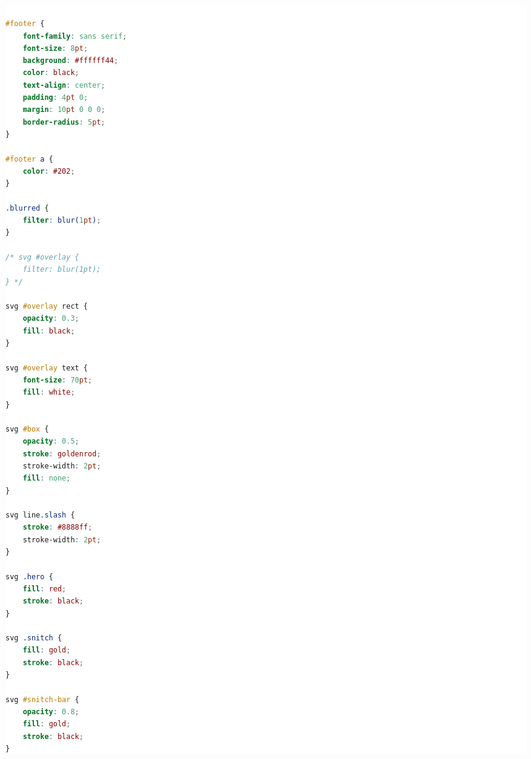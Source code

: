 ``` {.css file=docs/css/slasher.css .bootstrap-fold}

#footer {
    font-family: sans serif;
    font-size: 8pt;
    background: #ffffff44;
    color: black;
    text-align: center;
    padding: 4pt 0;
    margin: 10pt 0 0 0;
    border-radius: 5pt;
}

#footer a {
    color: #202;
}

.blurred {
    filter: blur(1pt);
}

/* svg #overlay {
    filter: blur(1pt);
} */

svg #overlay rect {
    opacity: 0.3;
    fill: black;
}

svg #overlay text {
    font-size: 70pt;
    fill: white;
}

svg #box {
    opacity: 0.5;
    stroke: goldenrod;
    stroke-width: 2pt;
    fill: none;
}

svg line.slash {
    stroke: #8888ff;
    stroke-width: 2pt;
}

svg .hero {
    fill: red;
    stroke: black;
}

svg .snitch {
    fill: gold;
    stroke: black;
}

svg #snitch-bar {
    opacity: 0.8;
    fill: gold;
    stroke: black;
}
```
